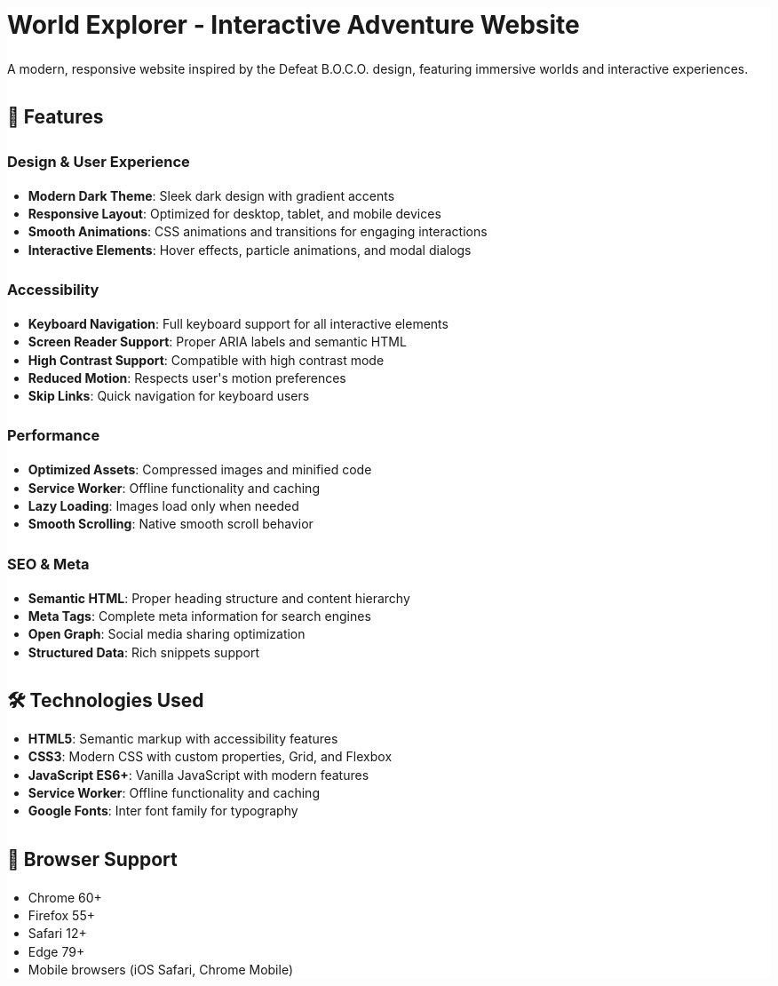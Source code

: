 # World Explorer - Interactive Adventure Website

A modern, responsive website inspired by the Defeat B.O.C.O. design, featuring immersive worlds and interactive experiences.

## 🚀 Features

### Design & User Experience
- **Modern Dark Theme**: Sleek dark design with gradient accents
- **Responsive Layout**: Optimized for desktop, tablet, and mobile devices
- **Smooth Animations**: CSS animations and transitions for engaging interactions
- **Interactive Elements**: Hover effects, particle animations, and modal dialogs

### Accessibility
- **Keyboard Navigation**: Full keyboard support for all interactive elements
- **Screen Reader Support**: Proper ARIA labels and semantic HTML
- **High Contrast Support**: Compatible with high contrast mode
- **Reduced Motion**: Respects user's motion preferences
- **Skip Links**: Quick navigation for keyboard users

### Performance
- **Optimized Assets**: Compressed images and minified code
- **Service Worker**: Offline functionality and caching
- **Lazy Loading**: Images load only when needed
- **Smooth Scrolling**: Native smooth scroll behavior

### SEO & Meta
- **Semantic HTML**: Proper heading structure and content hierarchy
- **Meta Tags**: Complete meta information for search engines
- **Open Graph**: Social media sharing optimization
- **Structured Data**: Rich snippets support

## 🛠️ Technologies Used

- **HTML5**: Semantic markup with accessibility features
- **CSS3**: Modern CSS with custom properties, Grid, and Flexbox
- **JavaScript ES6+**: Vanilla JavaScript with modern features
- **Service Worker**: Offline functionality and caching
- **Google Fonts**: Inter font family for typography

## 📱 Browser Support

- Chrome 60+
- Firefox 55+
- Safari 12+
- Edge 79+
- Mobile browsers (iOS Safari, Chrome Mobile)
